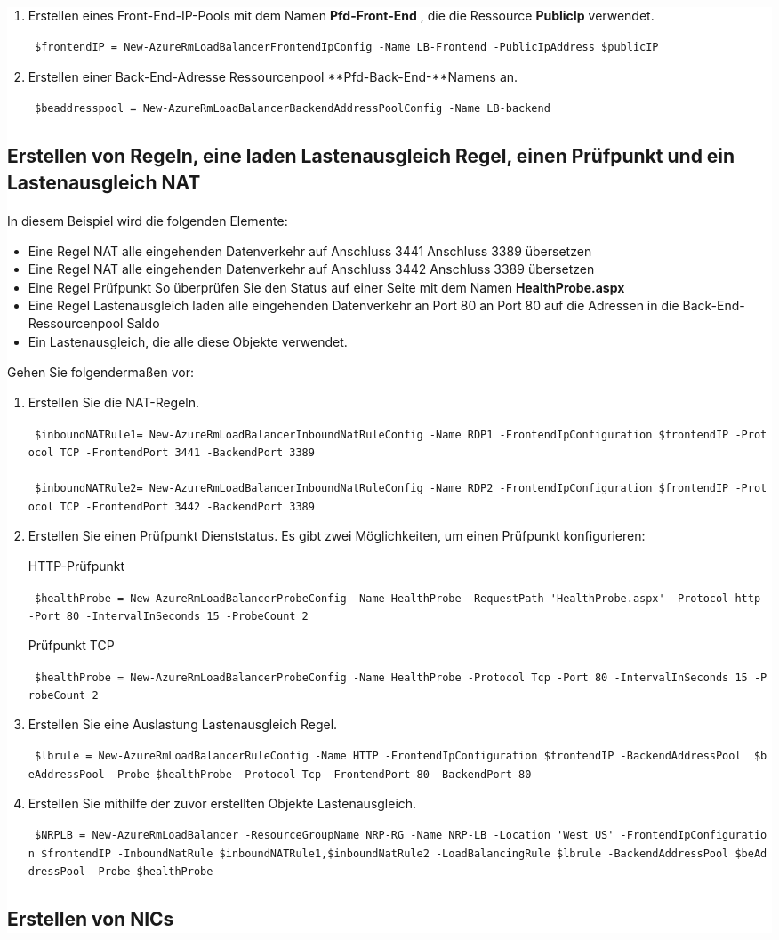 1. Erstellen eines Front-End-IP-Pools mit dem Namen **Pfd-Front-End** , die die Ressource **PublicIp** verwendet.

        $frontendIP = New-AzureRmLoadBalancerFrontendIpConfig -Name LB-Frontend -PublicIpAddress $publicIP

2. Erstellen einer Back-End-Adresse Ressourcenpool **Pfd-Back-End-**Namens an.

        $beaddresspool = New-AzureRmLoadBalancerBackendAddressPoolConfig -Name LB-backend

## <a name="create-nat-rules-a-load-balancer-rule-a-probe-and-a-load-balancer"></a>Erstellen von Regeln, eine laden Lastenausgleich Regel, einen Prüfpunkt und ein Lastenausgleich NAT

In diesem Beispiel wird die folgenden Elemente:

- Eine Regel NAT alle eingehenden Datenverkehr auf Anschluss 3441 Anschluss 3389 übersetzen
- Eine Regel NAT alle eingehenden Datenverkehr auf Anschluss 3442 Anschluss 3389 übersetzen
- Eine Regel Prüfpunkt So überprüfen Sie den Status auf einer Seite mit dem Namen **HealthProbe.aspx**
- Eine Regel Lastenausgleich laden alle eingehenden Datenverkehr an Port 80 an Port 80 auf die Adressen in die Back-End-Ressourcenpool Saldo
- Ein Lastenausgleich, die alle diese Objekte verwendet.

Gehen Sie folgendermaßen vor:

1. Erstellen Sie die NAT-Regeln.

        $inboundNATRule1= New-AzureRmLoadBalancerInboundNatRuleConfig -Name RDP1 -FrontendIpConfiguration $frontendIP -Protocol TCP -FrontendPort 3441 -BackendPort 3389

        $inboundNATRule2= New-AzureRmLoadBalancerInboundNatRuleConfig -Name RDP2 -FrontendIpConfiguration $frontendIP -Protocol TCP -FrontendPort 3442 -BackendPort 3389

2. Erstellen Sie einen Prüfpunkt Dienststatus. Es gibt zwei Möglichkeiten, um einen Prüfpunkt konfigurieren:

    HTTP-Prüfpunkt

        $healthProbe = New-AzureRmLoadBalancerProbeConfig -Name HealthProbe -RequestPath 'HealthProbe.aspx' -Protocol http -Port 80 -IntervalInSeconds 15 -ProbeCount 2

    Prüfpunkt TCP

        $healthProbe = New-AzureRmLoadBalancerProbeConfig -Name HealthProbe -Protocol Tcp -Port 80 -IntervalInSeconds 15 -ProbeCount 2

3. Erstellen Sie eine Auslastung Lastenausgleich Regel.

        $lbrule = New-AzureRmLoadBalancerRuleConfig -Name HTTP -FrontendIpConfiguration $frontendIP -BackendAddressPool  $beAddressPool -Probe $healthProbe -Protocol Tcp -FrontendPort 80 -BackendPort 80

4. Erstellen Sie mithilfe der zuvor erstellten Objekte Lastenausgleich.

        $NRPLB = New-AzureRmLoadBalancer -ResourceGroupName NRP-RG -Name NRP-LB -Location 'West US' -FrontendIpConfiguration $frontendIP -InboundNatRule $inboundNATRule1,$inboundNatRule2 -LoadBalancingRule $lbrule -BackendAddressPool $beAddressPool -Probe $healthProbe

## <a name="create-nics"></a>Erstellen von NICs
